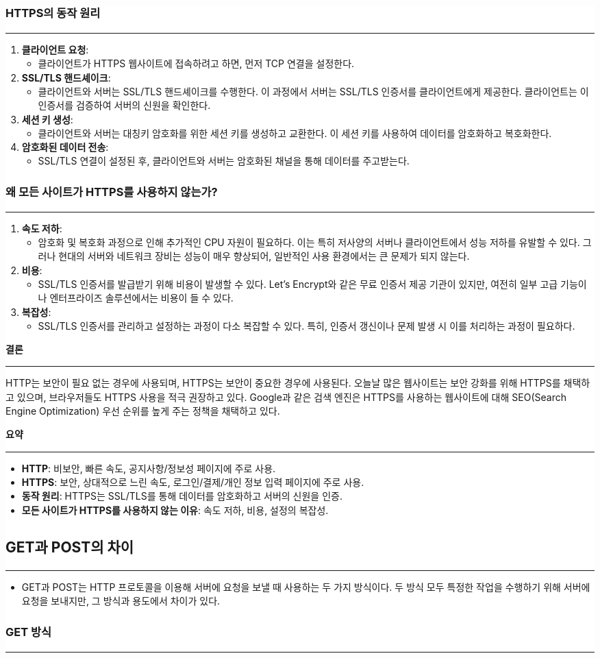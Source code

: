 ### **HTTPS의 동작 원리**

---

1. **클라이언트 요청**:
    - 클라이언트가 HTTPS 웹사이트에 접속하려고 하면, 먼저 TCP 연결을 설정한다.
2. **SSL/TLS 핸드셰이크**:
    - 클라이언트와 서버는 SSL/TLS 핸드셰이크를 수행한다. 이 과정에서 서버는 SSL/TLS 인증서를 클라이언트에게 제공한다. 클라이언트는 이 인증서를 검증하여 서버의 신원을 확인한다.
3. **세션 키 생성**:
    - 클라이언트와 서버는 대칭키 암호화를 위한 세션 키를 생성하고 교환한다. 이 세션 키를 사용하여 데이터를 암호화하고 복호화한다.
4. **암호화된 데이터 전송**:
    - SSL/TLS 연결이 설정된 후, 클라이언트와 서버는 암호화된 채널을 통해 데이터를 주고받는다.
    

### **왜 모든 사이트가 HTTPS를 사용하지 않는가?**

---

1. **속도 저하**:
    - 암호화 및 복호화 과정으로 인해 추가적인 CPU 자원이 필요하다. 이는 특히 저사양의 서버나 클라이언트에서 성능 저하를 유발할 수 있다. 그러나 현대의 서버와 네트워크 장비는 성능이 매우 향상되어, 일반적인 사용 환경에서는 큰 문제가 되지 않는다.
2. **비용**:
    - SSL/TLS 인증서를 발급받기 위해 비용이 발생할 수 있다. Let’s Encrypt와 같은 무료 인증서 제공 기관이 있지만, 여전히 일부 고급 기능이나 엔터프라이즈 솔루션에서는 비용이 들 수 있다.
3. **복잡성**:
    - SSL/TLS 인증서를 관리하고 설정하는 과정이 다소 복잡할 수 있다. 특히, 인증서 갱신이나 문제 발생 시 이를 처리하는 과정이 필요하다.
    

**결론**

---

HTTP는 보안이 필요 없는 경우에 사용되며, HTTPS는 보안이 중요한 경우에 사용된다. 오늘날 많은 웹사이트는 보안 강화를 위해 HTTPS를 채택하고 있으며, 브라우저들도 HTTPS 사용을 적극 권장하고 있다. Google과 같은 검색 엔진은 HTTPS를 사용하는 웹사이트에 대해 SEO(Search Engine Optimization) 우선 순위를 높게 주는 정책을 채택하고 있다.

**요약**

---

- **HTTP**: 비보안, 빠른 속도, 공지사항/정보성 페이지에 주로 사용.
- **HTTPS**: 보안, 상대적으로 느린 속도, 로그인/결제/개인 정보 입력 페이지에 주로 사용.
- **동작 원리**: HTTPS는 SSL/TLS를 통해 데이터를 암호화하고 서버의 신원을 인증.
- **모든 사이트가 HTTPS를 사용하지 않는 이유**: 속도 저하, 비용, 설정의 복잡성.

## **GET과 POST의 차이**

---

- GET과 POST는 HTTP 프로토콜을 이용해 서버에 요청을 보낼 때 사용하는 두 가지 방식이다. 두 방식 모두 특정한 작업을 수행하기 위해 서버에 요청을 보내지만, 그 방식과 용도에서 차이가 있다.

### **GET 방식**

---
